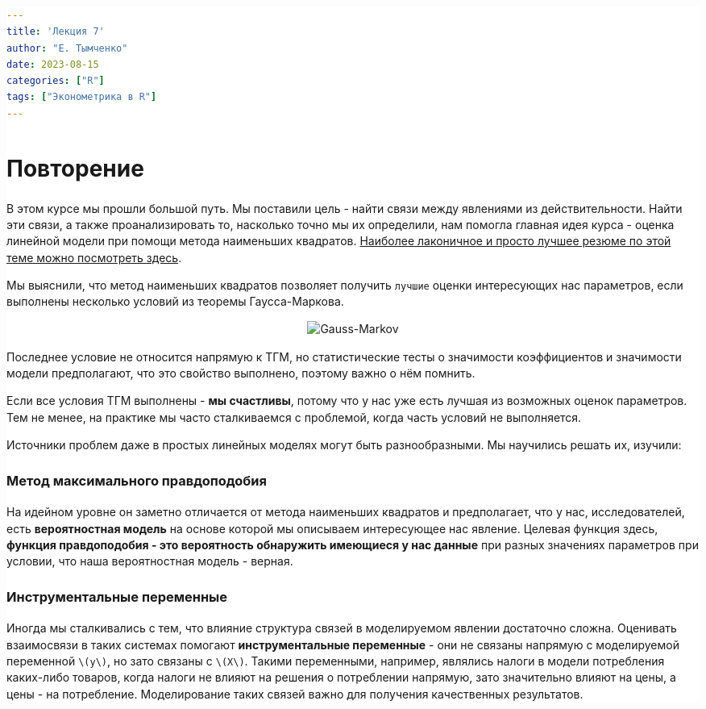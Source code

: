```yaml
---
title: 'Лекция 7'
author: "Е. Тымченко"
date: 2023-08-15
categories: ["R"]
tags: ["Эконометрика в R"]
---
```


# Повторение

В этом курсе мы прошли большой путь. Мы поставили цель - найти связи между явлениями из действительности. Найти эти связи, а также проанализировать то, насколько точно мы их определили, нам помогла главная идея курса - оценка линейной модели при помощи метода наименьших квадратов. [Наиболее лаконичное и просто лучшее резюме по этой теме можно посмотреть здесь](https://web.stanford.edu/~mrosenfe/soc_meth_proj3/matrix_OLS_NYU_notes.pdf).

Мы выяснили, что метод наименьших квадратов позволяет получить `лучшие` оценки интересующих нас параметров, если выполнены несколько условий из теоремы Гаусса-Маркова.

<center>

![Gauss-Markov](https://github.com/ETymch/Econometrics_2023/blob/main/Pics/Gauss-Markov%20conditions.png?raw=true)

</center>

Последнее условие не относится напрямую к ТГМ, но статистические тесты о значимости коэффициентов и значимости модели предполагают, что это свойство выполнено, поэтому важно о нём помнить.

Если все условия ТГМ выполнены - **мы счастливы**, потому что у нас уже есть лучшая из возможных оценок параметров. Тем не менее, на практике мы часто сталкиваемся с проблемой, когда часть условий не выполняется.

Источники проблем даже в простых линейных моделях могут быть разнообразными. Мы научились решать их, изучили:

### Метод максимального правдоподобия

На идейном уровне он заметно отличается от метода наименьших квадратов и предполагает, что у нас, исследователей, есть **вероятностная модель** на основе которой мы описываем интересующее нас явление. Целевая функция здесь, **функция правдоподобия - это вероятность обнаружить имеющиеся у нас данные** при разных значениях параметров при условии, что наша вероятностная модель - верная.

### Инструментальные переменные

Иногда мы сталкивались с тем, что влияние структура связей в моделируемом явлении достаточно сложна. Оценивать взаимосвязи в таких системах помогают **инструментальные переменные** - они не связаны напрямую с моделируемой переменной `\(y\)`, но зато связаны с `\(X\)`. Такими переменными, например, являлись налоги в модели потребления каких-либо товаров, когда налоги не влияют на решения о потреблении напрямую, зато значительно влияют на цены, а цены - на потребление. Моделирование таких связей важно для получения качественных результатов.

<center>
